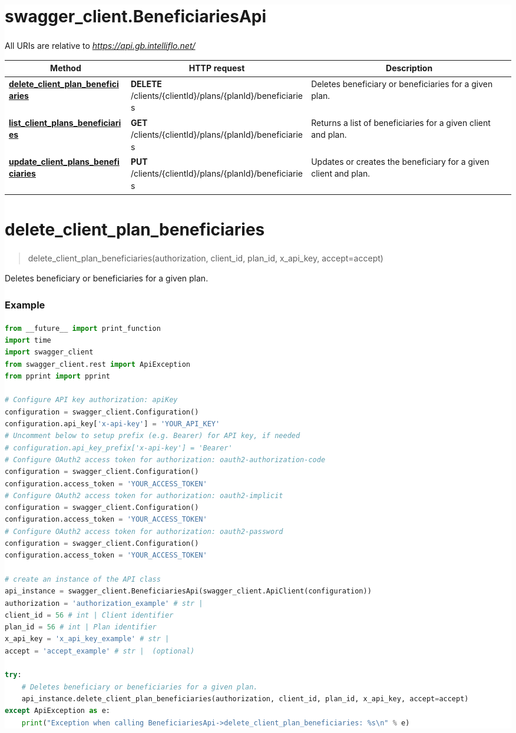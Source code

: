 # swagger_client.BeneficiariesApi

All URIs are relative to *https://api.gb.intelliflo.net/*

Method | HTTP request | Description
------------- | ------------- | -------------
[**delete_client_plan_beneficiaries**](BeneficiariesApi.md#delete_client_plan_beneficiaries) | **DELETE** /clients/{clientId}/plans/{planId}/beneficiaries | Deletes beneficiary or beneficiaries for a given plan.
[**list_client_plans_beneficiaries**](BeneficiariesApi.md#list_client_plans_beneficiaries) | **GET** /clients/{clientId}/plans/{planId}/beneficiaries | Returns a list of beneficiaries for a given client and plan. 
[**update_client_plans_beneficiaries**](BeneficiariesApi.md#update_client_plans_beneficiaries) | **PUT** /clients/{clientId}/plans/{planId}/beneficiaries | Updates or creates the beneficiary for a given client and plan. 

# **delete_client_plan_beneficiaries**
> delete_client_plan_beneficiaries(authorization, client_id, plan_id, x_api_key, accept=accept)

Deletes beneficiary or beneficiaries for a given plan.

### Example
```python
from __future__ import print_function
import time
import swagger_client
from swagger_client.rest import ApiException
from pprint import pprint

# Configure API key authorization: apiKey
configuration = swagger_client.Configuration()
configuration.api_key['x-api-key'] = 'YOUR_API_KEY'
# Uncomment below to setup prefix (e.g. Bearer) for API key, if needed
# configuration.api_key_prefix['x-api-key'] = 'Bearer'
# Configure OAuth2 access token for authorization: oauth2-authorization-code
configuration = swagger_client.Configuration()
configuration.access_token = 'YOUR_ACCESS_TOKEN'
# Configure OAuth2 access token for authorization: oauth2-implicit
configuration = swagger_client.Configuration()
configuration.access_token = 'YOUR_ACCESS_TOKEN'
# Configure OAuth2 access token for authorization: oauth2-password
configuration = swagger_client.Configuration()
configuration.access_token = 'YOUR_ACCESS_TOKEN'

# create an instance of the API class
api_instance = swagger_client.BeneficiariesApi(swagger_client.ApiClient(configuration))
authorization = 'authorization_example' # str | 
client_id = 56 # int | Client identifier
plan_id = 56 # int | Plan identifier
x_api_key = 'x_api_key_example' # str | 
accept = 'accept_example' # str |  (optional)

try:
    # Deletes beneficiary or beneficiaries for a given plan.
    api_instance.delete_client_plan_beneficiaries(authorization, client_id, plan_id, x_api_key, accept=accept)
except ApiException as e:
    print("Exception when calling BeneficiariesApi->delete_client_plan_beneficiaries: %s\n" % e)
```
